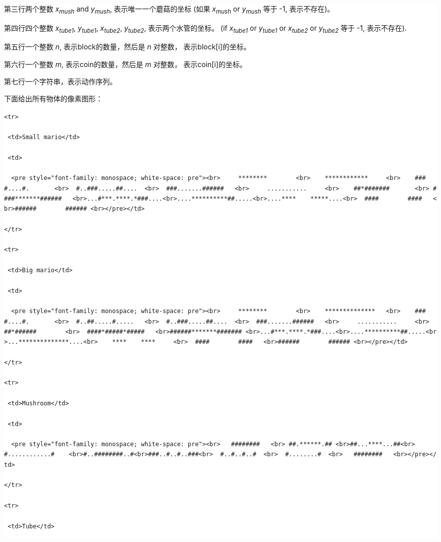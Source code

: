   <p>第三行两个整数 <em>x<sub>mush</sub></em> and <em>y<sub>mush</sub></em>, 表示唯一一个蘑菇的坐标 (如果 <em>x<sub>mush</sub></em> or <em>y<sub>mush</sub></em> 等于 -1, 表示不存在)。</p>

  <p>第四行四个整数 <em>x<sub>tube1</sub></em>, <em>y<sub>tube1</sub></em>, <em>x<sub>tube2</sub></em>, <em>y<sub>tube2</sub></em>, 表示两个水管的坐标。 (if <em>x<sub>tube1</sub></em> or <em>y<sub>tube1</sub></em> or <em>x<sub>tube2</sub></em> or <em>y<sub>tube2</sub></em> 等于 -1, 表示不存在).</p>

  <p>第五行一个整数 <em>n</em>, 表示block的数量，然后是 <em>n</em> 对整数， 表示block[i]的坐标。</p>

  <p>第六行一个整数 <em>m</em>, 表示coin的数量，然后是 <em>m</em> 对整数， 表示coin[i]的坐标。</p>

  <p>第七行一个字符串，表示动作序列。</p>

  <p>下面给出所有物体的像素图形：</p>

  <table>

   <tbody>

    <tr>

     <td>Small mario</td>

     <td>

      <pre style="font-family: monospace; white-space: pre"><br>     ********        <br>    ************     <br>    ####....#.       <br>  #..###.....##....  <br>  ###.......######   <br>     ...........     <br>    ##*#######       <br> ####*******######   <br>...#***.****.*###....<br>....**********##.....<br>....****    *****....<br>  ####        ####   <br>######        ###### <br></pre></td>

    </tr>

    <tr>

     <td>Big mario</td>

     <td>

      <pre style="font-family: monospace; white-space: pre"><br>     ********        <br>    **************   <br>    ####....#.       <br>  #..##.....#.....   <br>  #..###.....##....  <br>  ###.......######   <br>     ...........     <br>    ##*######        <br>  ####*#####*#####   <br>######*******####### <br>...#***.****.*###....<br>....**********##.....<br>...**************....<br>    ****    ****     <br>  ####        ####   <br>######        ###### <br></pre></td>

    </tr>

    <tr>

     <td>Mushroom</td>

     <td>

      <pre style="font-family: monospace; white-space: pre"><br>   ########   <br> ##.******.## <br>##...****...##<br>#............#	<br>#..########..#<br>###..#..#..###<br>  #..#..#..#  <br>  #........#  <br>   ########   <br></pre></td>

    </tr>

    <tr>

     <td>Tube</td>
